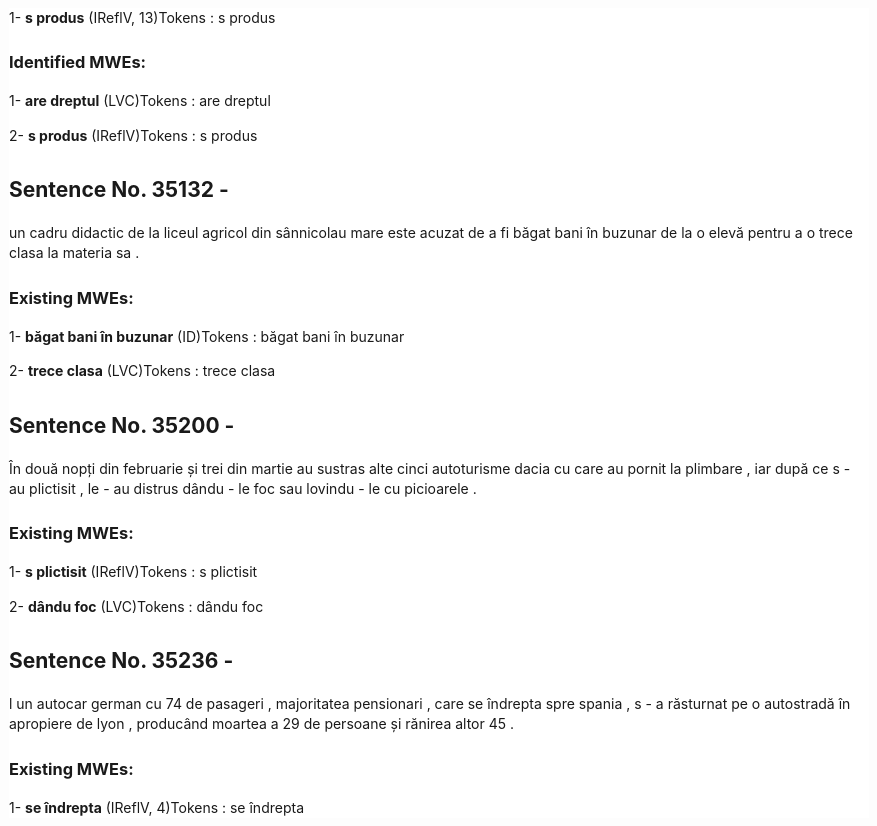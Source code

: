1- **s produs** (IReflV, 13)Tokens : 
s
produs

### Identified MWEs: 
1- **are dreptul** (LVC)Tokens : 
are
dreptul

2- **s produs** (IReflV)Tokens : 
s
produs

## Sentence No. 35132 - 
un cadru didactic de la liceul agricol din sânnicolau mare este acuzat de a fi băgat bani în buzunar de la o elevă pentru a o trece clasa la materia sa . 
### Existing MWEs: 
1- **băgat bani în buzunar** (ID)Tokens : 
băgat
bani
în
buzunar

2- **trece clasa** (LVC)Tokens : 
trece
clasa

## Sentence No. 35200 - 
În două nopți din februarie și trei din martie au sustras alte cinci autoturisme dacia cu care au pornit la plimbare , iar după ce s - au plictisit , le - au distrus dându - le foc sau lovindu - le cu picioarele . 
### Existing MWEs: 
1- **s plictisit** (IReflV)Tokens : 
s
plictisit

2- **dându foc** (LVC)Tokens : 
dându
foc

## Sentence No. 35236 - 
l un autocar german cu 74 de pasageri , majoritatea pensionari , care se îndrepta spre spania , s - a răsturnat pe o autostradă în apropiere de lyon , producând moartea a 29 de persoane și rănirea altor 45 . 
### Existing MWEs: 
1- **se îndrepta** (IReflV, 4)Tokens : 
se
îndrepta

